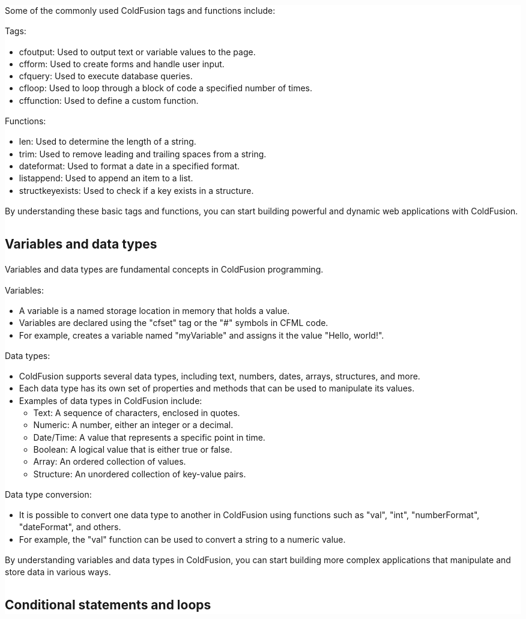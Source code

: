 Some of the commonly used ColdFusion tags and functions include:

Tags:

- cfoutput: Used to output text or variable values to the page.
- cfform: Used to create forms and handle user input.
- cfquery: Used to execute database queries.
- cfloop: Used to loop through a block of code a specified number of times.
- cffunction: Used to define a custom function.

Functions:

- len: Used to determine the length of a string.
- trim: Used to remove leading and trailing spaces from a string.
- dateformat: Used to format a date in a specified format.
- listappend: Used to append an item to a list.
- structkeyexists: Used to check if a key exists in a structure.

By understanding these basic tags and functions, you can start building powerful and dynamic web applications with ColdFusion.

## Variables and data types

Variables and data types are fundamental concepts in ColdFusion programming.

Variables:

- A variable is a named storage location in memory that holds a value.
- Variables are declared using the "cfset" tag or the "#" symbols in CFML code.
- For example, <cfset myVariable = "Hello, world!"> creates a variable named "myVariable" and assigns it the value "Hello, world!".

Data types:

- ColdFusion supports several data types, including text, numbers, dates, arrays, structures, and more.
- Each data type has its own set of properties and methods that can be used to manipulate its values.
- Examples of data types in ColdFusion include:
  - Text: A sequence of characters, enclosed in quotes.
  - Numeric: A number, either an integer or a decimal.
  - Date/Time: A value that represents a specific point in time.
  - Boolean: A logical value that is either true or false.
  - Array: An ordered collection of values.
  - Structure: An unordered collection of key-value pairs.

Data type conversion:

- It is possible to convert one data type to another in ColdFusion using functions such as "val", "int", "numberFormat", "dateFormat", and others.
- For example, the "val" function can be used to convert a string to a numeric value.

By understanding variables and data types in ColdFusion, you can start building more complex applications that manipulate and store data in various ways.

## Conditional statements and loops
